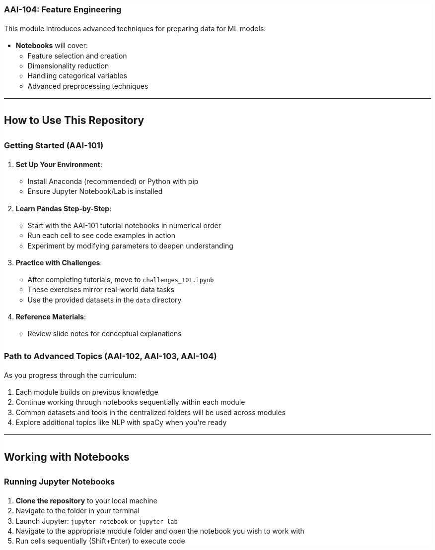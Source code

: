 ### AAI-104: Feature Engineering

This module introduces advanced techniques for preparing data for ML models:

- **Notebooks** will cover:
  - Feature selection and creation
  - Dimensionality reduction
  - Handling categorical variables
  - Advanced preprocessing techniques

---

## How to Use This Repository

### Getting Started (AAI-101)

1. **Set Up Your Environment**:
   - Install Anaconda (recommended) or Python with pip
   - Ensure Jupyter Notebook/Lab is installed

2. **Learn Pandas Step-by-Step**:
   - Start with the AAI-101 tutorial notebooks in numerical order
   - Run each cell to see code examples in action
   - Experiment by modifying parameters to deepen understanding

3. **Practice with Challenges**:
   - After completing tutorials, move to `challenges_101.ipynb`
   - These exercises mirror real-world data tasks
   - Use the provided datasets in the `data` directory

4. **Reference Materials**:
   - Review slide notes for conceptual explanations

### Path to Advanced Topics (AAI-102, AAI-103, AAI-104)

As you progress through the curriculum:

1. Each module builds on previous knowledge
2. Continue working through notebooks sequentially within each module
3. Common datasets and tools in the centralized folders will be used across modules
4. Explore additional topics like NLP with spaCy when you're ready

---

## Working with Notebooks

### Running Jupyter Notebooks

1. **Clone the repository** to your local machine
2. Navigate to the folder in your terminal
3. Launch Jupyter: `jupyter notebook` or `jupyter lab`
4. Navigate to the appropriate module folder and open the notebook you wish to work with
5. Run cells sequentially (Shift+Enter) to execute code

